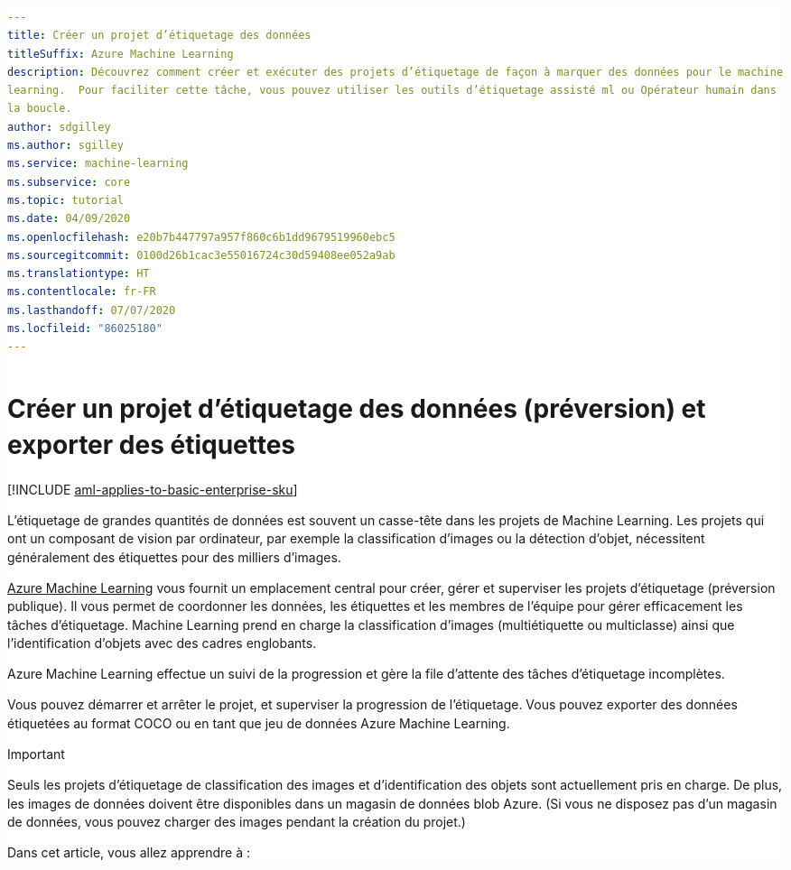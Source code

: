 ```yaml
---
title: Créer un projet d’étiquetage des données
titleSuffix: Azure Machine Learning
description: Découvrez comment créer et exécuter des projets d’étiquetage de façon à marquer des données pour le machine learning.  Pour faciliter cette tâche, vous pouvez utiliser les outils d’étiquetage assisté ml ou Opérateur humain dans la boucle.
author: sdgilley
ms.author: sgilley
ms.service: machine-learning
ms.subservice: core
ms.topic: tutorial
ms.date: 04/09/2020
ms.openlocfilehash: e20b7b447797a957f860c6b1dd9679519960ebc5
ms.sourcegitcommit: 0100d26b1cac3e55016724c30d59408ee052a9ab
ms.translationtype: HT
ms.contentlocale: fr-FR
ms.lasthandoff: 07/07/2020
ms.locfileid: "86025180"
---
```

# <a name="create-a-data-labeling-project-preview-and-export-labels"></a>Créer un projet d’étiquetage des données (préversion) et exporter des étiquettes 

[!INCLUDE [aml-applies-to-basic-enterprise-sku](../../includes/aml-applies-to-basic-enterprise-sku.md)]

L’étiquetage de grandes quantités de données est souvent un casse-tête dans les projets de Machine Learning. Les projets qui ont un composant de vision par ordinateur, par exemple la classification d’images ou la détection d’objet, nécessitent généralement des étiquettes pour des milliers d’images.
 
[Azure Machine Learning](https://ml.azure.com/) vous fournit un emplacement central pour créer, gérer et superviser les projets d’étiquetage (préversion publique). Il vous permet de coordonner les données, les étiquettes et les membres de l’équipe pour gérer efficacement les tâches d’étiquetage. Machine Learning prend en charge la classification d’images (multiétiquette ou multiclasse) ainsi que l’identification d’objets avec des cadres englobants.

Azure Machine Learning effectue un suivi de la progression et gère la file d’attente des tâches d’étiquetage incomplètes.

Vous pouvez démarrer et arrêter le projet, et superviser la progression de l’étiquetage. Vous pouvez exporter des données étiquetées au format COCO ou en tant que jeu de données Azure Machine Learning.

> [!Important]
> Seuls les projets d’étiquetage de classification des images et d’identification des objets sont actuellement pris en charge. De plus, les images de données doivent être disponibles dans un magasin de données blob Azure. (Si vous ne disposez pas d’un magasin de données, vous pouvez charger des images pendant la création du projet.)

Dans cet article, vous allez apprendre à :
